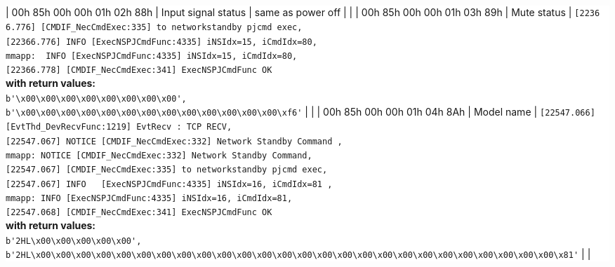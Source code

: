 | 00h 85h 00h 00h 01h 02h 88h                        | Input signal status                                                                                           | same as power off                                                                                                                                                                                                                                                                                                                                                                                                                                                                                                                                                                                                                                                                                                                                                                                                                                                                                                                                                                |                                                                                                                                                                                                                                                                                                                                                                                                                                                                                                                               |
| 00h 85h 00h 00h 01h 03h 89h                        | Mute status                                                                                                   | ``` [22366.776] [CMDIF_NecCmdExec:335] to networkstandby pjcmd exec, ``` <br> ``` [22366.776] INFO [ExecNSPJCmdFunc:4335] iNSIdx=15, iCmdIdx=80, ``` <br> ``` mmapp:  INFO [ExecNSPJCmdFunc:4335] iNSIdx=15, iCmdIdx=80, ``` <br> ``` [22366.778] [CMDIF_NecCmdExec:341] ExecNSPJCmdFunc OK ``` <br> **with return values:** <br> ``` b'\x00\x00\x00\x00\x00\x00\x00\x00', ``` <br> ``` b'\x00\x00\x00\x00\x00\x00\x00\x00\x00\x00\x00\x00\x00\xf6' ```                                                                                                                                                                                                                                                                                                                                                                                                                                                                                                                          |                                                                                                                                                                                                                                                                                                                                                                                                                                                                                                                               |
| 00h 85h 00h 00h 01h 04h 8Ah                        | Model name                                                                                                    | ``` [22547.066] [EvtThd_DevRecvFunc:1219] EvtRecv : TCP RECV, ``` <br> ``` [22547.067] NOTICE [CMDIF_NecCmdExec:332] Network Standby Command , ``` <br> ``` mmapp: NOTICE [CMDIF_NecCmdExec:332] Network Standby Command, ``` <br> ``` [22547.067] [CMDIF_NecCmdExec:335] to networkstandby pjcmd exec, ``` <br> ``` [22547.067] INFO   [ExecNSPJCmdFunc:4335] iNSIdx=16, iCmdIdx=81 , ``` <br> ``` mmapp: INFO [ExecNSPJCmdFunc:4335] iNSIdx=16, iCmdIdx=81, ``` <br> ``` [22547.068] [CMDIF_NecCmdExec:341] ExecNSPJCmdFunc OK ``` <br> **with return values:** <br> ``` b'2HL\x00\x00\x00\x00\x00', ``` <br> ``` b'2HL\x00\x00\x00\x00\x00\x00\x00\x00\x00\x00\x00\x00\x00\x00\x00\x00\x00\x00\x00\x00\x00\x00\x00\x00\x00\x00\x81' ```                                                                                                                                                                                                                                       |                                                                                                                                                                                                                                                                                                                                                                                                                                                                                                                               |